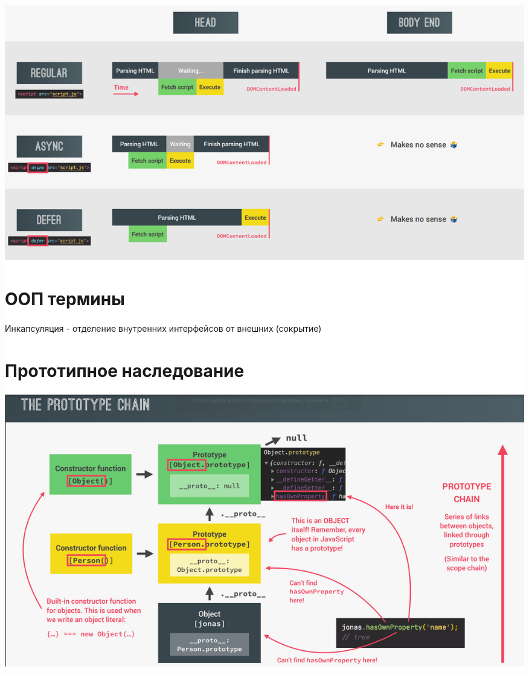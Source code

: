 ![img_12.png](notes_imgs/img_12.png)

# ООП термины

Инкапсуляция - отделение внутренних интерфейсов от внешних (сокрытие)

# Прототипное наследование

![img_13.png](notes_imgs/img_13.png)
